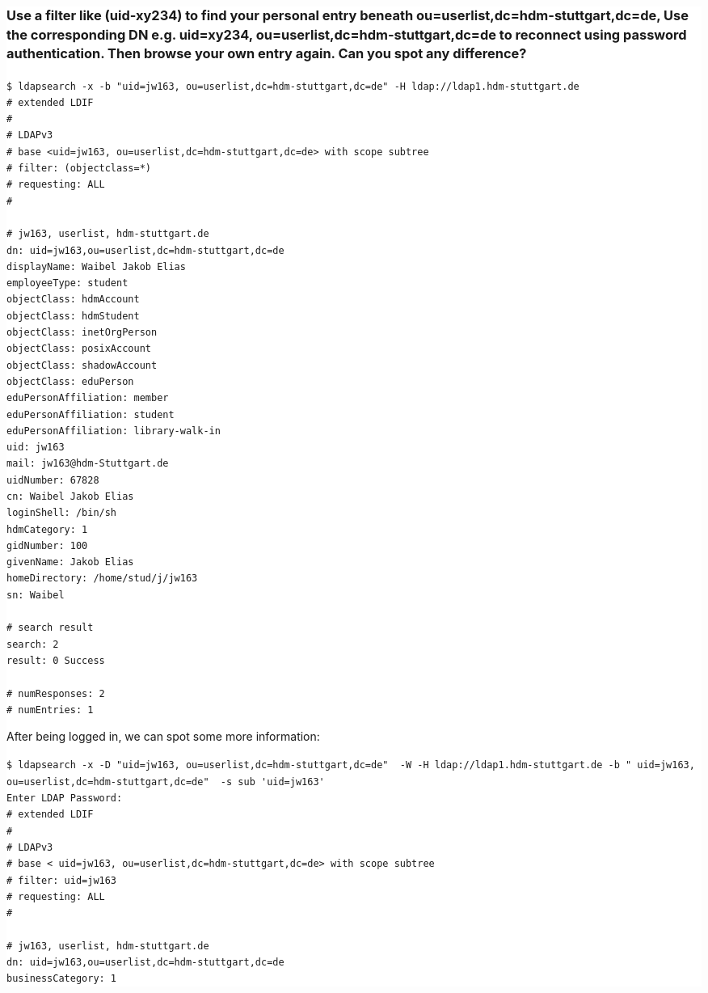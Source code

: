 ### Use a filter like (uid-xy234) to find your personal entry beneath ou=userlist,dc=hdm-stuttgart,dc=de, Use the corresponding DN e.g. uid=xy234, ou=userlist,dc=hdm-stuttgart,dc=de to reconnect using password authentication. Then browse your own entry again. Can you spot any difference?	

```shell
$ ldapsearch -x -b "uid=jw163, ou=userlist,dc=hdm-stuttgart,dc=de" -H ldap://ldap1.hdm-stuttgart.de
# extended LDIF
#
# LDAPv3
# base <uid=jw163, ou=userlist,dc=hdm-stuttgart,dc=de> with scope subtree
# filter: (objectclass=*)
# requesting: ALL
#

# jw163, userlist, hdm-stuttgart.de
dn: uid=jw163,ou=userlist,dc=hdm-stuttgart,dc=de
displayName: Waibel Jakob Elias
employeeType: student
objectClass: hdmAccount
objectClass: hdmStudent
objectClass: inetOrgPerson
objectClass: posixAccount
objectClass: shadowAccount
objectClass: eduPerson
eduPersonAffiliation: member
eduPersonAffiliation: student
eduPersonAffiliation: library-walk-in
uid: jw163
mail: jw163@hdm-Stuttgart.de
uidNumber: 67828
cn: Waibel Jakob Elias
loginShell: /bin/sh
hdmCategory: 1
gidNumber: 100
givenName: Jakob Elias
homeDirectory: /home/stud/j/jw163
sn: Waibel

# search result
search: 2
result: 0 Success

# numResponses: 2
# numEntries: 1
```

After being logged in, we can spot some more information:

```shell
$ ldapsearch -x -D "uid=jw163, ou=userlist,dc=hdm-stuttgart,dc=de"  -W -H ldap://ldap1.hdm-stuttgart.de -b " uid=jw163, ou=userlist,dc=hdm-stuttgart,dc=de"  -s sub 'uid=jw163'
Enter LDAP Password: 
# extended LDIF
#
# LDAPv3
# base < uid=jw163, ou=userlist,dc=hdm-stuttgart,dc=de> with scope subtree
# filter: uid=jw163
# requesting: ALL
#

# jw163, userlist, hdm-stuttgart.de
dn: uid=jw163,ou=userlist,dc=hdm-stuttgart,dc=de
businessCategory: 1
```